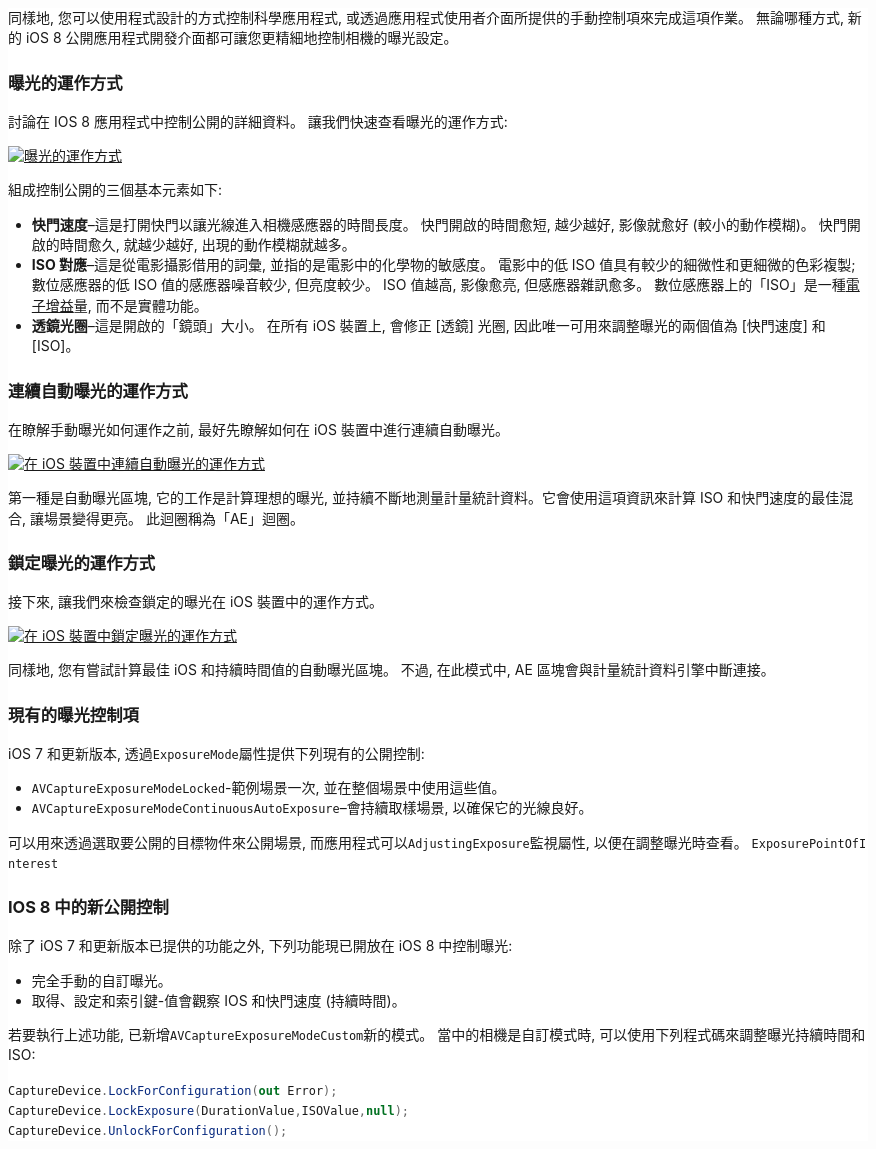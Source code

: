 同樣地, 您可以使用程式設計的方式控制科學應用程式, 或透過應用程式使用者介面所提供的手動控制項來完成這項作業。 無論哪種方式, 新的 iOS 8 公開應用程式開發介面都可讓您更精細地控制相機的曝光設定。

### <a name="how-exposure-works"></a>曝光的運作方式

討論在 IOS 8 應用程式中控制公開的詳細資料。 讓我們快速查看曝光的運作方式:

[![](intro-to-manual-camera-controls-images/image9.png "曝光的運作方式")](intro-to-manual-camera-controls-images/image9.png#lightbox)

組成控制公開的三個基本元素如下:

- **快門速度**–這是打開快門以讓光線進入相機感應器的時間長度。 快門開啟的時間愈短, 越少越好, 影像就愈好 (較小的動作模糊)。 快門開啟的時間愈久, 就越少越好, 出現的動作模糊就越多。
- **ISO 對應**–這是從電影攝影借用的詞彙, 並指的是電影中的化學物的敏感度。 電影中的低 ISO 值具有較少的細微性和更細微的色彩複製;數位感應器的低 ISO 值的感應器噪音較少, 但亮度較少。 ISO 值越高, 影像愈亮, 但感應器雜訊愈多。 數位感應器上的「ISO」是一種[電子增益](https://en.wikipedia.org/wiki/Gain)量, 而不是實體功能。
- **透鏡光圈**–這是開啟的「鏡頭」大小。 在所有 iOS 裝置上, 會修正 [透鏡] 光圈, 因此唯一可用來調整曝光的兩個值為 [快門速度] 和 [ISO]。


### <a name="how-continuous-auto-exposure-works"></a>連續自動曝光的運作方式

在瞭解手動曝光如何運作之前, 最好先瞭解如何在 iOS 裝置中進行連續自動曝光。

[![](intro-to-manual-camera-controls-images/image10.png "在 iOS 裝置中連續自動曝光的運作方式")](intro-to-manual-camera-controls-images/image10.png#lightbox)

第一種是自動曝光區塊, 它的工作是計算理想的曝光, 並持續不斷地測量計量統計資料。它會使用這項資訊來計算 ISO 和快門速度的最佳混合, 讓場景變得更亮。 此迴圈稱為「AE」迴圈。

### <a name="how-locked-exposure-works"></a>鎖定曝光的運作方式

接下來, 讓我們來檢查鎖定的曝光在 iOS 裝置中的運作方式。

[![](intro-to-manual-camera-controls-images/image11.png "在 iOS 裝置中鎖定曝光的運作方式")](intro-to-manual-camera-controls-images/image11.png#lightbox)

同樣地, 您有嘗試計算最佳 iOS 和持續時間值的自動曝光區塊。 不過, 在此模式中, AE 區塊會與計量統計資料引擎中斷連接。

### <a name="existing-exposure-controls"></a>現有的曝光控制項

iOS 7 和更新版本, 透過`ExposureMode`屬性提供下列現有的公開控制:

- `AVCaptureExposureModeLocked`-範例場景一次, 並在整個場景中使用這些值。
- `AVCaptureExposureModeContinuousAutoExposure`–會持續取樣場景, 以確保它的光線良好。


可以用來透過選取要公開的目標物件來公開場景, 而應用程式可以`AdjustingExposure`監視屬性, 以便在調整曝光時查看。 `ExposurePointOfInterest`

### <a name="new-exposure-controls-in-ios-8"></a>IOS 8 中的新公開控制

除了 iOS 7 和更新版本已提供的功能之外, 下列功能現已開放在 iOS 8 中控制曝光:

- 完全手動的自訂曝光。
- 取得、設定和索引鍵-值會觀察 IOS 和快門速度 (持續時間)。


若要執行上述功能, 已新增`AVCaptureExposureModeCustom`新的模式。 當中的相機是自訂模式時, 可以使用下列程式碼來調整曝光持續時間和 ISO:

```csharp
CaptureDevice.LockForConfiguration(out Error);
CaptureDevice.LockExposure(DurationValue,ISOValue,null);
CaptureDevice.UnlockForConfiguration();
```
